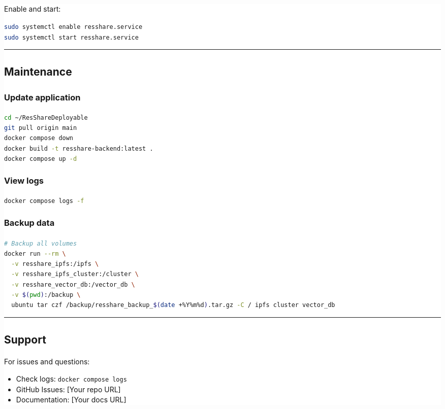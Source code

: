 Enable and start:
```bash
sudo systemctl enable resshare.service
sudo systemctl start resshare.service
```

---

## Maintenance

### Update application

```bash
cd ~/ResShareDeployable
git pull origin main
docker compose down
docker build -t resshare-backend:latest .
docker compose up -d
```

### View logs

```bash
docker compose logs -f
```

### Backup data

```bash
# Backup all volumes
docker run --rm \
  -v resshare_ipfs:/ipfs \
  -v resshare_ipfs_cluster:/cluster \
  -v resshare_vector_db:/vector_db \
  -v $(pwd):/backup \
  ubuntu tar czf /backup/resshare_backup_$(date +%Y%m%d).tar.gz -C / ipfs cluster vector_db
```

---

## Support

For issues and questions:
- Check logs: `docker compose logs`
- GitHub Issues: [Your repo URL]
- Documentation: [Your docs URL]

